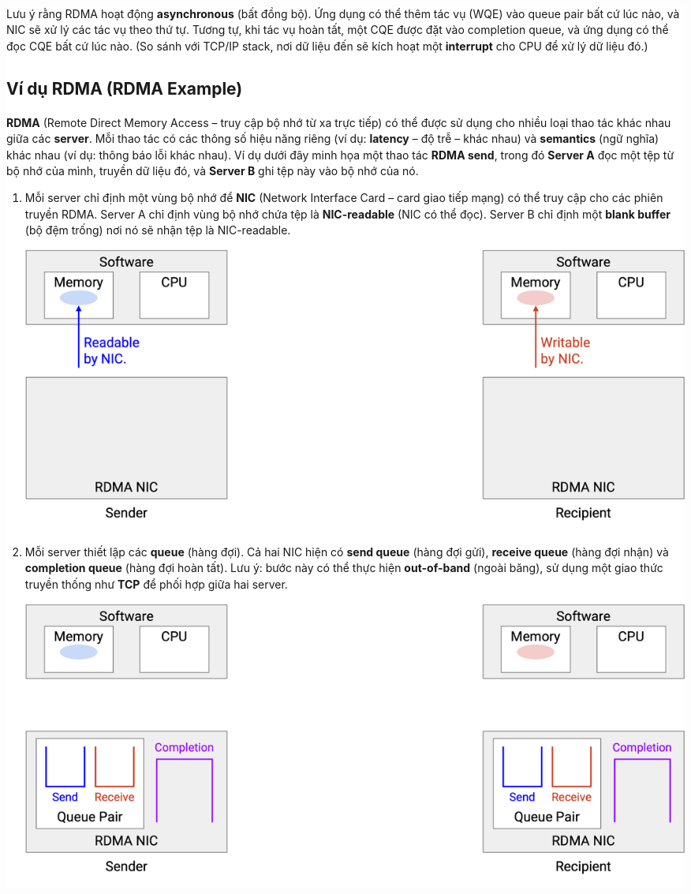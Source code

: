 Lưu ý rằng RDMA hoạt động **asynchronous** (bất đồng bộ). Ứng dụng có thể thêm tác vụ (WQE) vào queue pair bất cứ lúc nào, và NIC sẽ xử lý các tác vụ theo thứ tự. Tương tự, khi tác vụ hoàn tất, một CQE được đặt vào completion queue, và ứng dụng có thể đọc CQE bất cứ lúc nào. (So sánh với TCP/IP stack, nơi dữ liệu đến sẽ kích hoạt một **interrupt** cho CPU để xử lý dữ liệu đó.)



## **Ví dụ RDMA** (RDMA Example)

**RDMA** (Remote Direct Memory Access – truy cập bộ nhớ từ xa trực tiếp) có thể được sử dụng cho nhiều loại thao tác khác nhau giữa các **server**. Mỗi thao tác có các thông số hiệu năng riêng (ví dụ: **latency** – độ trễ – khác nhau) và **semantics** (ngữ nghĩa) khác nhau (ví dụ: thông báo lỗi khác nhau). Ví dụ dưới đây minh họa một thao tác **RDMA send**, trong đó **Server A** đọc một tệp từ bộ nhớ của mình, truyền dữ liệu đó, và **Server B** ghi tệp này vào bộ nhớ của nó.

1. Mỗi server chỉ định một vùng bộ nhớ để **NIC** (Network Interface Card – card giao tiếp mạng) có thể truy cập cho các phiên truyền RDMA. Server A chỉ định vùng bộ nhớ chứa tệp là **NIC-readable** (NIC có thể đọc). Server B chỉ định một **blank buffer** (bộ đệm trống) nơi nó sẽ nhận tệp là NIC-readable.

    <img width="900px" src="../assets/datacenter/6-096-rdma1.png">

2. Mỗi server thiết lập các **queue** (hàng đợi). Cả hai NIC hiện có **send queue** (hàng đợi gửi), **receive queue** (hàng đợi nhận) và **completion queue** (hàng đợi hoàn tất). Lưu ý: bước này có thể thực hiện **out-of-band** (ngoài băng), sử dụng một giao thức truyền thống như **TCP** để phối hợp giữa hai server.

    <img width="900px" src="../assets/datacenter/6-097-rdma2.png">
